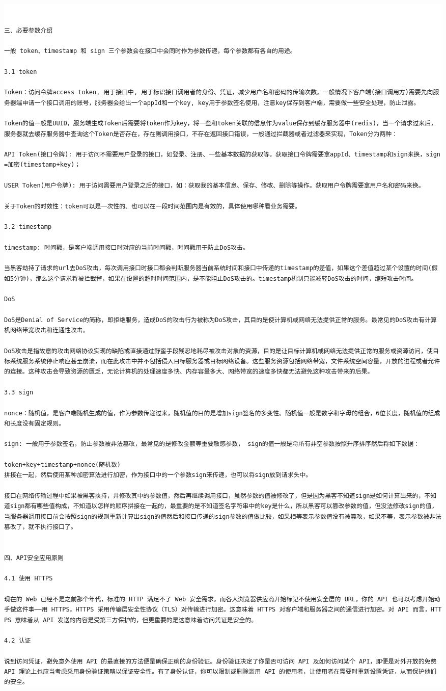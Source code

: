 ```


三、必要参数介绍

一般 token、timestamp 和 sign 三个参数会在接口中会同时作为参数传递，每个参数都有各自的用途。

3.1 token

Token：访问令牌access token, 用于接口中, 用于标识接口调用者的身份、凭证，减少用户名和密码的传输次数。一般情况下客户端(接口调用方)需要先向服务器端申请一个接口调用的账号，服务器会给出一个appId和一个key, key用于参数签名使用，注意key保存到客户端，需要做一些安全处理，防止泄露。

Token的值一般是UUID，服务端生成Token后需要将token作为key，将一些和token关联的信息作为value保存到缓存服务器中(redis)，当一个请求过来后，服务器就去缓存服务器中查询这个Token是否存在，存在则调用接口，不存在返回接口错误，一般通过拦截器或者过滤器来实现，Token分为两种：

API Token(接口令牌): 用于访问不需要用户登录的接口，如登录、注册、一些基本数据的获取等。获取接口令牌需要拿appId、timestamp和sign来换，sign=加密(timestamp+key)；

USER Token(用户令牌): 用于访问需要用户登录之后的接口，如：获取我的基本信息、保存、修改、删除等操作。获取用户令牌需要拿用户名和密码来换。

关于Token的时效性：token可以是一次性的、也可以在一段时间范围内是有效的，具体使用哪种看业务需要。

3.2 timestamp

timestamp: 时间戳，是客户端调用接口时对应的当前时间戳，时间戳用于防止DoS攻击。

当黑客劫持了请求的url去DoS攻击，每次调用接口时接口都会判断服务器当前系统时间和接口中传递的timestamp的差值，如果这个差值超过某个设置的时间(假如5分钟)，那么这个请求将被拦截掉，如果在设置的超时时间范围内，是不能阻止DoS攻击的。timestamp机制只能减轻DoS攻击的时间，缩短攻击时间。

DoS

DoS是Denial of Service的简称，即拒绝服务，造成DoS的攻击行为被称为DoS攻击，其目的是使计算机或网络无法提供正常的服务。最常见的DoS攻击有计算机网络带宽攻击和连通性攻击。

DoS攻击是指故意的攻击网络协议实现的缺陷或直接通过野蛮手段残忍地耗尽被攻击对象的资源，目的是让目标计算机或网络无法提供正常的服务或资源访问，使目标系统服务系统停止响应甚至崩溃，而在此攻击中并不包括侵入目标服务器或目标网络设备。这些服务资源包括网络带宽，文件系统空间容量，开放的进程或者允许的连接。这种攻击会导致资源的匮乏，无论计算机的处理速度多快、内存容量多大、网络带宽的速度多快都无法避免这种攻击带来的后果。

3.3 sign

nonce：随机值，是客户端随机生成的值，作为参数传递过来，随机值的目的是增加sign签名的多变性。随机值一般是数字和字母的组合，6位长度，随机值的组成和长度没有固定规则。

sign: 一般用于参数签名，防止参数被非法篡改，最常见的是修改金额等重要敏感参数， sign的值一般是将所有非空参数按照升序排序然后将如下数据：

token+key+timestamp+nonce(随机数)
拼接在一起，然后使用某种加密算法进行加密，作为接口中的一个参数sign来传递，也可以将sign放到请求头中。

接口在网络传输过程中如果被黑客挟持，并修改其中的参数值，然后再继续调用接口，虽然参数的值被修改了，但是因为黑客不知道sign是如何计算出来的，不知道sign都有哪些值构成，不知道以怎样的顺序拼接在一起的，最重要的是不知道签名字符串中的key是什么，所以黑客可以篡改参数的值，但没法修改sign的值，当服务器调用接口前会按照sign的规则重新计算出sign的值然后和接口传递的sign参数的值做比较，如果相等表示参数值没有被篡改，如果不等，表示参数被非法篡改了，就不执行接口了。


四、API安全应用原则

4.1 使用 HTTPS

现在的 Web 已经不是之前那个年代，标准的 HTTP 满足不了 Web 安全需求。而各大浏览器供应商开始标记不使用安全层的 URL，你的 API 也可以考虑开始动手做这件事——用 HTTPS。HTTPS 采用传输层安全性协议（TLS）对传输进行加密。这意味着 HTTPS 对客户端和服务器之间的通信进行加密。对 API 而言，HTTPS 意味着从 API 发送的内容是受第三方保护的，但更重要的是这意味着访问凭证是安全的。

4.2 认证

说到访问凭证，避免意外使用 API 的最直接的方法便是确保正确的身份验证。身份验证决定了你是否可访问 API 及如何访问某个 API，即便是对外开放的免费 API 理论上也应当考虑采用身份验证策略以保证安全性。有了身份认证，你可以限制或删除滥用 API 的使用者，让使用者在需要时重新设置凭证，从而保护他们的安全。

```